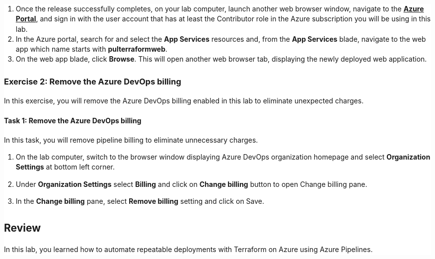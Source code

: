 1.  Once the release successfully completes, on your lab computer, launch another web browser window, navigate to the [**Azure Portal**](https://portal.azure.com), and sign in with the user account that has at least the Contributor role in the Azure subscription you will be using in this lab. 
1.  In the Azure portal, search for and select the **App Services** resources and, from the **App Services** blade, navigate to the web app which name starts with **pulterraformweb**. 
1.  On the web app blade, click **Browse**. This will open another web browser tab, displaying the newly deployed web application.

### Exercise 2: Remove the Azure DevOps billing

In this exercise, you will remove the Azure DevOps billing enabled in this lab to eliminate unexpected charges.

#### Task 1: Remove the Azure DevOps billing

In this task, you will remove pipeline billing to eliminate unnecessary charges.

1. On the lab computer, switch to the browser window displaying Azure DevOps organization homepage and select **Organization Settings** at bottom left corner.

1. Under **Organization Settings** select **Billing** and click on **Change billing** button to open Change billing pane.

1. In the **Change billing** pane, select **Remove billing** setting and click on Save.

## Review

In this lab, you learned how to automate repeatable deployments with Terraform on Azure using Azure Pipelines.
